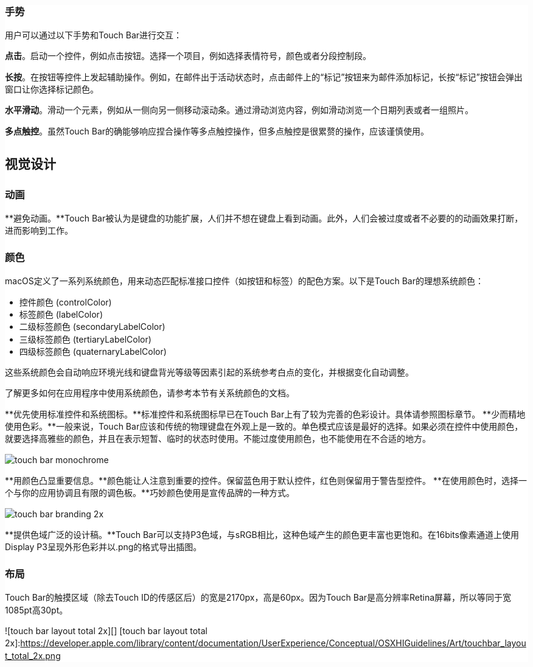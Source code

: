 ### 手势

用户可以通过以下手势和Touch Bar进行交互：

**点击**。启动一个控件，例如点击按钮。选择一个项目，例如选择表情符号，颜色或者分段控制段。

**长按**。在按钮等控件上发起辅助操作。例如，在邮件出于活动状态时，点击邮件上的“标记”按钮来为邮件添加标记，长按“标记”按钮会弹出窗口让你选择标记颜色。

**水平滑动**。滑动一个元素，例如从一侧向另一侧移动滚动条。通过滑动浏览内容，例如滑动浏览一个日期列表或者一组照片。

**多点触控**。虽然Touch Bar的确能够响应捏合操作等多点触控操作，但多点触控是很累赘的操作，应该谨慎使用。


## 视觉设计


### 动画

**避免动画。**Touch Bar被认为是键盘的功能扩展，人们并不想在键盘上看到动画。此外，人们会被过度或者不必要的的动画效果打断，进而影响到工作。

### 颜色

macOS定义了一系列系统颜色，用来动态匹配标准接口控件（如按钮和标签）的配色方案。以下是Touch Bar的理想系统颜色：
- 控件颜色 (controlColor)
- 标签颜色 (labelColor)
- 二级标签颜色 (secondaryLabelColor)
- 三级标签颜色 (tertiaryLabelColor)
- 四级标签颜色 (quaternaryLabelColor)

这些系统颜色会自动响应环境光线和键盘背光等级等因素引起的系统参考白点的变化，并根据变化自动调整。

了解更多如何在应用程序中使用系统颜色，请参考本节有关系统颜色的文档。

**优先使用标准控件和系统图标。**标准控件和系统图标早已在Touch Bar上有了较为完善的色彩设计。具体请参照图标章节。
**少而精地使用色彩。**一般来说，Touch Bar应该和传统的物理键盘在外观上是一致的。单色模式应该是最好的选择。如果必须在控件中使用颜色，就要选择高雅些的颜色，并且在表示短暂、临时的状态时使用。不能过度使用颜色，也不能使用在不合适的地方。

![touch bar monochrome][]

**用颜色凸显重要信息。**颜色能让人注意到重要的控件。保留蓝色用于默认控件，红色则保留用于警告型控件。
**在使用颜色时，选择一个与你的应用协调且有限的调色板。**巧妙颜色使用是宣传品牌的一种方式。

![touch bar branding 2x][]

**提供色域广泛的设计稿。**Touch Bar可以支持P3色域，与sRGB相比，这种色域产生的颜色更丰富也更饱和。在16bits像素通道上使用Display P3呈现外形色彩并以.png的格式导出插图。

[touch bar branding 2x]:https://developer.apple.com/library/content/documentation/UserExperience/Conceptual/OSXHIGuidelines/Art/touchbar_branding_2x.png
[touch bar monochrome]:https://developer.apple.com/library/content/documentation/UserExperience/Conceptual/OSXHIGuidelines/Art/touchbar_monochrome_2x.png
### 布局

Touch Bar的触摸区域（除去Touch ID的传感区后）的宽是2170px，高是60px。因为Touch Bar是高分辨率Retina屏幕，所以等同于宽1085pt高30pt。

![touch bar layout total 2x][]
[touch bar layout total 2x]:https://developer.apple.com/library/content/documentation/UserExperience/Conceptual/OSXHIGuidelines/Art/touchbar_layout_total_2x.png
